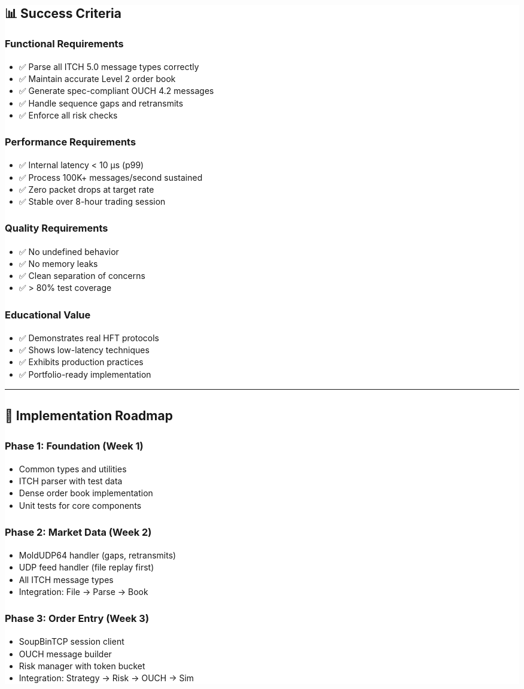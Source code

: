 ## 📊 Success Criteria

### Functional Requirements
- ✅ Parse all ITCH 5.0 message types correctly
- ✅ Maintain accurate Level 2 order book
- ✅ Generate spec-compliant OUCH 4.2 messages
- ✅ Handle sequence gaps and retransmits
- ✅ Enforce all risk checks

### Performance Requirements
- ✅ Internal latency < 10 μs (p99)
- ✅ Process 100K+ messages/second sustained
- ✅ Zero packet drops at target rate
- ✅ Stable over 8-hour trading session

### Quality Requirements
- ✅ No undefined behavior
- ✅ No memory leaks
- ✅ Clean separation of concerns
- ✅ > 80% test coverage

### Educational Value
- ✅ Demonstrates real HFT protocols
- ✅ Shows low-latency techniques
- ✅ Exhibits production practices
- ✅ Portfolio-ready implementation

---

## 🚀 Implementation Roadmap

### Phase 1: Foundation (Week 1)
- Common types and utilities
- ITCH parser with test data
- Dense order book implementation
- Unit tests for core components

### Phase 2: Market Data (Week 2)
- MoldUDP64 handler (gaps, retransmits)
- UDP feed handler (file replay first)
- All ITCH message types
- Integration: File → Parse → Book

### Phase 3: Order Entry (Week 3)
- SoupBinTCP session client
- OUCH message builder
- Risk manager with token bucket
- Integration: Strategy → Risk → OUCH → Sim
